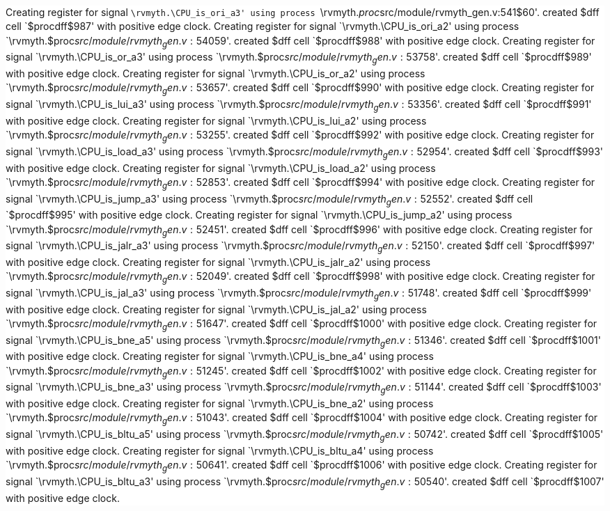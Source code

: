 Creating register for signal `\rvmyth.\CPU_is_ori_a3' using process `\rvmyth.$proc$src/module/rvmyth_gen.v:541$60'.
  created $dff cell `$procdff$987' with positive edge clock.
Creating register for signal `\rvmyth.\CPU_is_ori_a2' using process `\rvmyth.$proc$src/module/rvmyth_gen.v:540$59'.
  created $dff cell `$procdff$988' with positive edge clock.
Creating register for signal `\rvmyth.\CPU_is_or_a3' using process `\rvmyth.$proc$src/module/rvmyth_gen.v:537$58'.
  created $dff cell `$procdff$989' with positive edge clock.
Creating register for signal `\rvmyth.\CPU_is_or_a2' using process `\rvmyth.$proc$src/module/rvmyth_gen.v:536$57'.
  created $dff cell `$procdff$990' with positive edge clock.
Creating register for signal `\rvmyth.\CPU_is_lui_a3' using process `\rvmyth.$proc$src/module/rvmyth_gen.v:533$56'.
  created $dff cell `$procdff$991' with positive edge clock.
Creating register for signal `\rvmyth.\CPU_is_lui_a2' using process `\rvmyth.$proc$src/module/rvmyth_gen.v:532$55'.
  created $dff cell `$procdff$992' with positive edge clock.
Creating register for signal `\rvmyth.\CPU_is_load_a3' using process `\rvmyth.$proc$src/module/rvmyth_gen.v:529$54'.
  created $dff cell `$procdff$993' with positive edge clock.
Creating register for signal `\rvmyth.\CPU_is_load_a2' using process `\rvmyth.$proc$src/module/rvmyth_gen.v:528$53'.
  created $dff cell `$procdff$994' with positive edge clock.
Creating register for signal `\rvmyth.\CPU_is_jump_a3' using process `\rvmyth.$proc$src/module/rvmyth_gen.v:525$52'.
  created $dff cell `$procdff$995' with positive edge clock.
Creating register for signal `\rvmyth.\CPU_is_jump_a2' using process `\rvmyth.$proc$src/module/rvmyth_gen.v:524$51'.
  created $dff cell `$procdff$996' with positive edge clock.
Creating register for signal `\rvmyth.\CPU_is_jalr_a3' using process `\rvmyth.$proc$src/module/rvmyth_gen.v:521$50'.
  created $dff cell `$procdff$997' with positive edge clock.
Creating register for signal `\rvmyth.\CPU_is_jalr_a2' using process `\rvmyth.$proc$src/module/rvmyth_gen.v:520$49'.
  created $dff cell `$procdff$998' with positive edge clock.
Creating register for signal `\rvmyth.\CPU_is_jal_a3' using process `\rvmyth.$proc$src/module/rvmyth_gen.v:517$48'.
  created $dff cell `$procdff$999' with positive edge clock.
Creating register for signal `\rvmyth.\CPU_is_jal_a2' using process `\rvmyth.$proc$src/module/rvmyth_gen.v:516$47'.
  created $dff cell `$procdff$1000' with positive edge clock.
Creating register for signal `\rvmyth.\CPU_is_bne_a5' using process `\rvmyth.$proc$src/module/rvmyth_gen.v:513$46'.
  created $dff cell `$procdff$1001' with positive edge clock.
Creating register for signal `\rvmyth.\CPU_is_bne_a4' using process `\rvmyth.$proc$src/module/rvmyth_gen.v:512$45'.
  created $dff cell `$procdff$1002' with positive edge clock.
Creating register for signal `\rvmyth.\CPU_is_bne_a3' using process `\rvmyth.$proc$src/module/rvmyth_gen.v:511$44'.
  created $dff cell `$procdff$1003' with positive edge clock.
Creating register for signal `\rvmyth.\CPU_is_bne_a2' using process `\rvmyth.$proc$src/module/rvmyth_gen.v:510$43'.
  created $dff cell `$procdff$1004' with positive edge clock.
Creating register for signal `\rvmyth.\CPU_is_bltu_a5' using process `\rvmyth.$proc$src/module/rvmyth_gen.v:507$42'.
  created $dff cell `$procdff$1005' with positive edge clock.
Creating register for signal `\rvmyth.\CPU_is_bltu_a4' using process `\rvmyth.$proc$src/module/rvmyth_gen.v:506$41'.
  created $dff cell `$procdff$1006' with positive edge clock.
Creating register for signal `\rvmyth.\CPU_is_bltu_a3' using process `\rvmyth.$proc$src/module/rvmyth_gen.v:505$40'.
  created $dff cell `$procdff$1007' with positive edge clock.